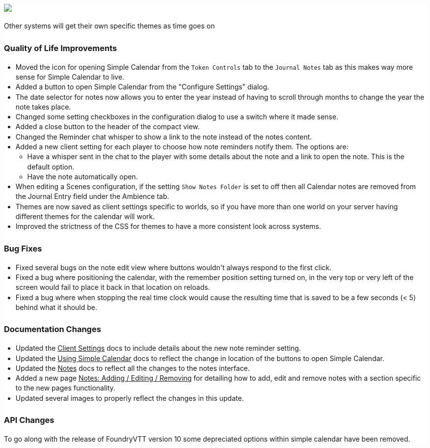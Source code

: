 ![](media://sc-v2-theme-wfrp.png)

Other systems will get their own specific themes as time goes on

### Quality of Life Improvements

- Moved the icon for opening Simple Calendar from the `Token Controls` tab to the `Journal Notes` tab as this makes way more sense for Simple Calendar to live.
- Added a button to open Simple Calendar from the "Configure Settings" dialog.
- The date selector for notes now allows you to enter the year instead of having to scroll through months to change the year the note takes place.
- Changed some setting checkboxes in the configuration dialog to use a switch where it made sense.
- Added a close button to the header of the compact view.
- Changed the Reminder chat whisper to show a link to the note instead of the notes content.
- Added a new client setting for each player to choose how note reminders notify them. The options are:
  - Have a whisper sent in the chat to the player with some details about the note and a link to open the note. This is the default option.
  - Have the note automatically open.
- When editing a Scenes configuration, if the setting `Show Notes Folder` is set to off then all Calendar notes are removed from the Journal Entry field under the Ambience tab.
- Themes are now saved as client settings specific to worlds, so if you have more than one world on your server having different themes for the calendar will work.
- Improved the strictness of the CSS for themes to have a more consistent look across systems.

### Bug Fixes

- Fixed several bugs on the note edit view where buttons wouldn't always respond to the first click.
- Fixed a bug where positioning the calendar, with the remember position setting turned on, in the very top or very left of the screen would fail to place it back in that location on reloads.
- Fixed a bug where when stopping the real time clock would cause the resulting time that is saved to be a few seconds (< 5) behind what it should be.

### Documentation Changes

- Updated the [Client Settings](https://simplecalendar.info/pages/docs/global-configuration/settings.html#client-settings) docs to include details about the new note reminder setting.
- Updated the [Using Simple Calendar](https://simplecalendar.info/pages/docs/using-sc/index/index.html) docs to reflect the change in location of the buttons to open Simple Calendar.
- Updated the [Notes](https://simplecalendar.info/pages/docs/using-sc/notes/index.html) docs to reflect all the changes to the notes interface.
- Added a new page [Notes: Adding / Editing / Removing](https://simplecalendar.info/pages/docs/using-sc/notes/adding-editing-removing.html) for detailing how to add, edit and remove notes with a section specific to the new pages functionality.
- Updated several images to properly reflect the changes in this update.

### API Changes

To go along with the release of FoundryVTT version 10 some depreciated options within simple calendar have been removed.
